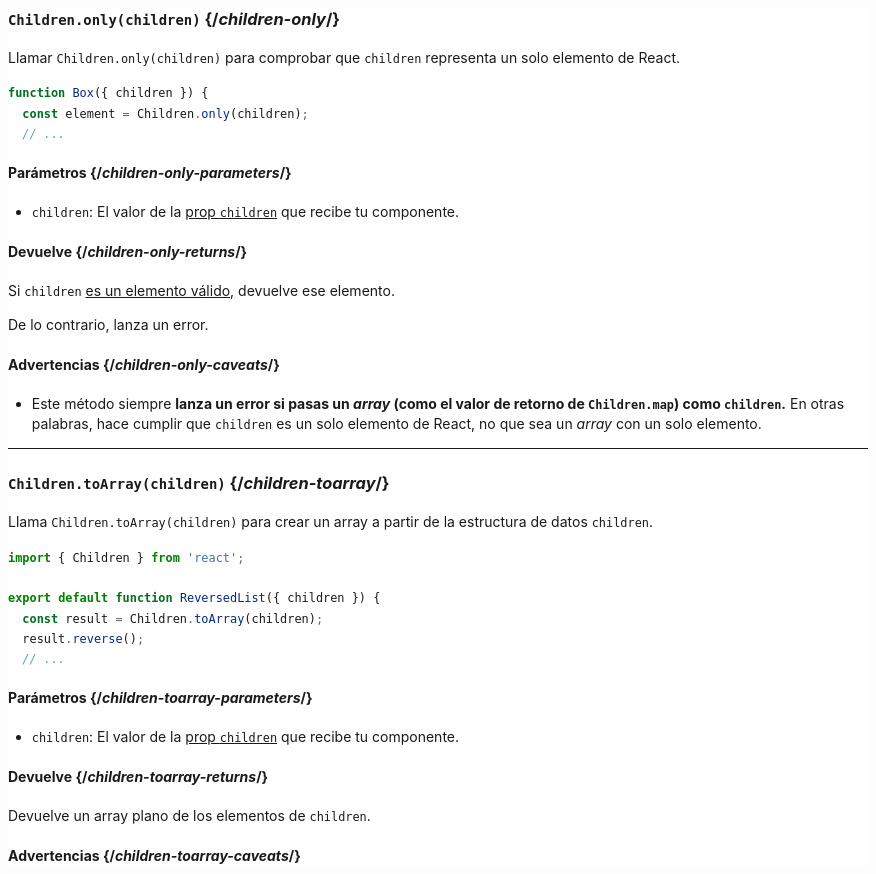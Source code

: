 
### `Children.only(children)` {/*children-only*/}


Llamar `Children.only(children)` para comprobar que `children` representa un solo elemento de React.

```js
function Box({ children }) {
  const element = Children.only(children);
  // ...
```

#### Parámetros {/*children-only-parameters*/}

* `children`: El valor de la [prop `children`](/learn/passing-props-to-a-component#passing-jsx-as-children) que recibe tu componente.

#### Devuelve {/*children-only-returns*/}

Si `children` [es un elemento válido,](/apis/react/isValidElement) devuelve ese elemento.

De lo contrario, lanza un error.

#### Advertencias {/*children-only-caveats*/}

- Este método siempre **lanza un error si pasas un *array* (como el valor de retorno de `Children.map`) como `children`.** En otras palabras, hace cumplir que `children` es un solo elemento de React, no que sea un *array* con un solo elemento.

---

### `Children.toArray(children)` {/*children-toarray*/}

Llama `Children.toArray(children)` para crear un array a partir de la estructura de datos `children`.

```js ReversedList.js active
import { Children } from 'react';

export default function ReversedList({ children }) {
  const result = Children.toArray(children);
  result.reverse();
  // ...
```

#### Parámetros {/*children-toarray-parameters*/}

* `children`: El valor de la [prop `children`](/learn/passing-props-to-a-component#passing-jsx-as-children) que recibe tu componente.

#### Devuelve {/*children-toarray-returns*/}

Devuelve un array plano de los elementos de `children`.

#### Advertencias {/*children-toarray-caveats*/}
